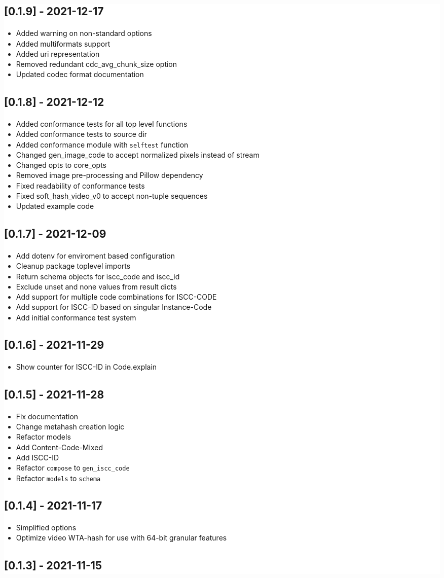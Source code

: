 ## [0.1.9] - 2021-12-17

- Added warning on non-standard options
- Added multiformats support
- Added uri representation
- Removed redundant cdc_avg_chunk_size option
- Updated codec format documentation

## [0.1.8] - 2021-12-12

- Added conformance tests for all top level functions
- Added conformance tests to source dir
- Added conformance module with `selftest` function
- Changed gen_image_code to accept normalized pixels instead of stream
- Changed opts to core_opts
- Removed image pre-processing and Pillow dependency
- Fixed readability of conformance tests
- Fixed soft_hash_video_v0 to accept non-tuple sequences
- Updated example code

## [0.1.7] - 2021-12-09

- Add dotenv for enviroment based configuration
- Cleanup package toplevel imports
- Return schema objects for iscc_code and iscc_id
- Exclude unset and none values from result dicts
- Add support for multiple code combinations for ISCC-CODE
- Add support for ISCC-ID based on singular Instance-Code
- Add initial conformance test system

## [0.1.6] - 2021-11-29

- Show counter for ISCC-ID in Code.explain

## [0.1.5] - 2021-11-28

- Fix documentation
- Change metahash creation logic
- Refactor models
- Add Content-Code-Mixed
- Add ISCC-ID
- Refactor `compose` to `gen_iscc_code`
- Refactor `models` to `schema`

## [0.1.4] - 2021-11-17

- Simplified options
- Optimize video WTA-hash for use with 64-bit granular features

## [0.1.3] - 2021-11-15
